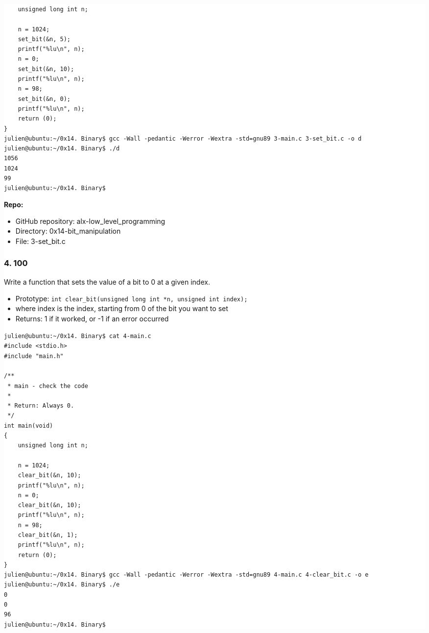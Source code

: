 ```
    unsigned long int n;

    n = 1024;
    set_bit(&n, 5);
    printf("%lu\n", n);
    n = 0;
    set_bit(&n, 10);
    printf("%lu\n", n);
    n = 98;
    set_bit(&n, 0);
    printf("%lu\n", n);
    return (0);
}
julien@ubuntu:~/0x14. Binary$ gcc -Wall -pedantic -Werror -Wextra -std=gnu89 3-main.c 3-set_bit.c -o d
julien@ubuntu:~/0x14. Binary$ ./d
1056
1024
99
julien@ubuntu:~/0x14. Binary$
```
**Repo:**
- GitHub repository: alx-low_level_programming
- Directory: 0x14-bit_manipulation
- File: 3-set_bit.c
### 4. 100
Write a function that sets the value of a bit to 0 at a given index.

- Prototype: `int clear_bit(unsigned long int *n, unsigned int index);`
- where index is the index, starting from 0 of the bit you want to set
- Returns: 1 if it worked, or -1 if an error occurred
```
julien@ubuntu:~/0x14. Binary$ cat 4-main.c
#include <stdio.h>
#include "main.h"

/**
 * main - check the code
 *
 * Return: Always 0.
 */
int main(void)
{
    unsigned long int n;

    n = 1024;
    clear_bit(&n, 10);
    printf("%lu\n", n);
    n = 0;
    clear_bit(&n, 10);
    printf("%lu\n", n);
    n = 98;
    clear_bit(&n, 1);
    printf("%lu\n", n);
    return (0);
}
julien@ubuntu:~/0x14. Binary$ gcc -Wall -pedantic -Werror -Wextra -std=gnu89 4-main.c 4-clear_bit.c -o e
julien@ubuntu:~/0x14. Binary$ ./e
0
0
96
julien@ubuntu:~/0x14. Binary$
```